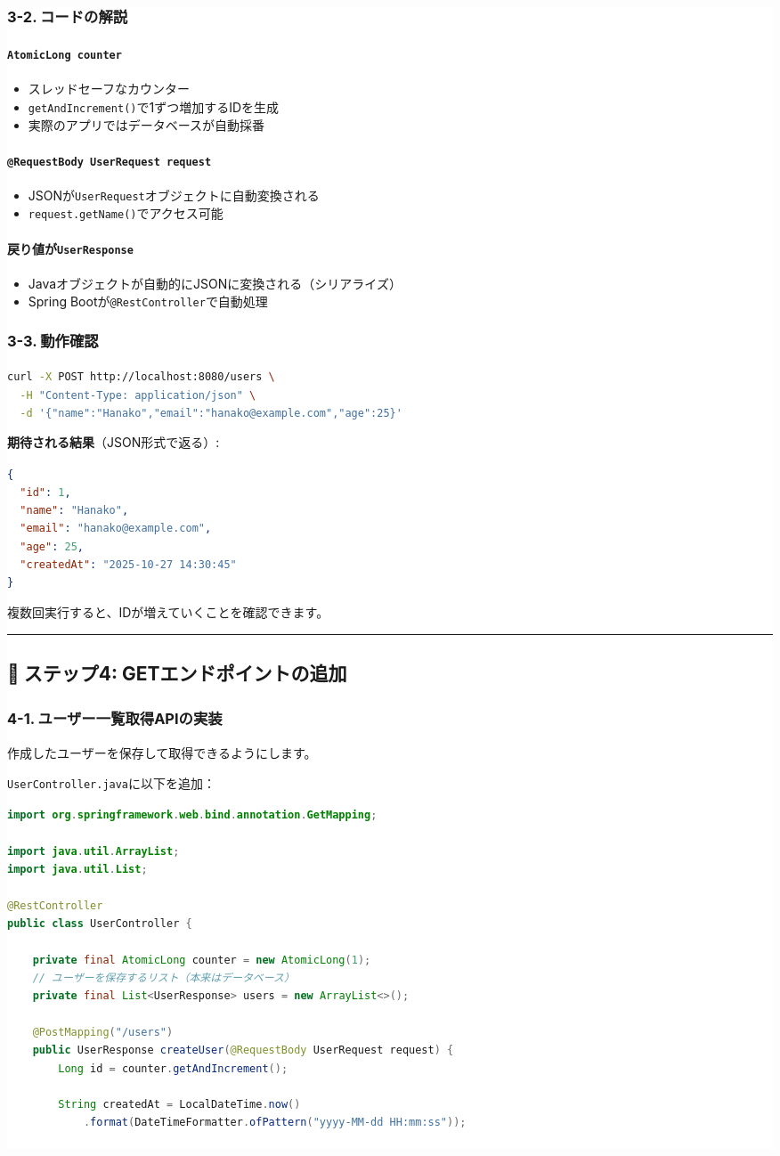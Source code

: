 ### 3-2. コードの解説

#### `AtomicLong counter`
- スレッドセーフなカウンター
- `getAndIncrement()`で1ずつ増加するIDを生成
- 実際のアプリではデータベースが自動採番

#### `@RequestBody UserRequest request`
- JSONが`UserRequest`オブジェクトに自動変換される
- `request.getName()`でアクセス可能

#### 戻り値が`UserResponse`
- Javaオブジェクトが自動的にJSONに変換される（シリアライズ）
- Spring Bootが`@RestController`で自動処理

### 3-3. 動作確認

```bash
curl -X POST http://localhost:8080/users \
  -H "Content-Type: application/json" \
  -d '{"name":"Hanako","email":"hanako@example.com","age":25}'
```

**期待される結果**（JSON形式で返る）:
```json
{
  "id": 1,
  "name": "Hanako",
  "email": "hanako@example.com",
  "age": 25,
  "createdAt": "2025-10-27 14:30:45"
}
```

複数回実行すると、IDが増えていくことを確認できます。

---

## 🚀 ステップ4: GETエンドポイントの追加

### 4-1. ユーザー一覧取得APIの実装

作成したユーザーを保存して取得できるようにします。

`UserController.java`に以下を追加：

```java
import org.springframework.web.bind.annotation.GetMapping;

import java.util.ArrayList;
import java.util.List;

@RestController
public class UserController {

    private final AtomicLong counter = new AtomicLong(1);
    // ユーザーを保存するリスト（本来はデータベース）
    private final List<UserResponse> users = new ArrayList<>();

    @PostMapping("/users")
    public UserResponse createUser(@RequestBody UserRequest request) {
        Long id = counter.getAndIncrement();
        
        String createdAt = LocalDateTime.now()
            .format(DateTimeFormatter.ofPattern("yyyy-MM-dd HH:mm:ss"));
        
```